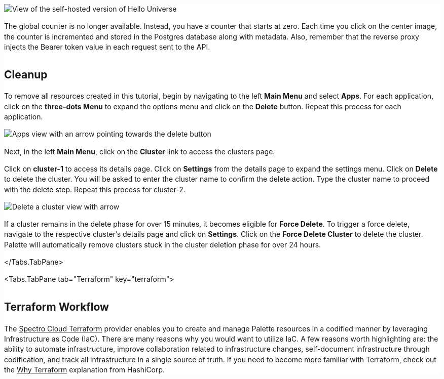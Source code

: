   

![View of the self-hosted version of Hello Universe](/tutorials/deploy-app/devx_apps_deploy-app_self-hosted-hello-universe.png)

  
  

The global counter is no longer available. Instead, you have a counter that starts at zero. Each time you click on the center image, the counter is incremented and stored in the Postgres database along with metadata. Also, remember that the reverse proxy injects the Bearer token value in each request sent to the API.

  

## Cleanup

  

To remove all resources created in this tutorial, begin by navigating to the left **Main Menu** and select **Apps**. For each application, click on the **three-dots Menu** to expand the options menu and click on the **Delete** button. Repeat this process for each application.

  

![Apps view with an arrow pointing towards the delete button](/tutorials/deploy-app/devx_apps_deploy-apps_delete-apps-view.png)

  

Next, in the left **Main Menu**, click on the **Cluster** link to access the clusters page.

Click on **cluster-1** to access its details page. Click on **Settings** from the details page to expand the settings menu. Click on **Delete** to delete the cluster. You will be asked to enter the cluster name to confirm the delete action. Type the cluster name to proceed with the delete step. Repeat this process for cluster-2.

  

![Delete a cluster view with arrow](/tutorials/deploy-app/devx_apps_deploy-apps_delete-cluster-view.png)

  

<InfoBox>
 

If a cluster remains in the delete phase for over 15 minutes, it becomes eligible for **Force Delete**. To trigger a force delete, navigate to the respective cluster’s details page and click on **Settings**. Click on the **Force Delete Cluster** to delete the cluster. Palette will automatically remove clusters stuck in the cluster deletion phase for over 24 hours.


</InfoBox>

</Tabs.TabPane>

<Tabs.TabPane tab="Terraform" key="terraform">


##  Terraform Workflow

The [Spectro Cloud Terraform](https://registry.terraform.io/providers/spectrocloud/spectrocloud/latest/docs) provider enables you to create and manage Palette resources in a codified manner by leveraging Infrastructure as Code (IaC). There are many reasons why you would want to utilize IaC. A few reasons worth highlighting are: the ability to automate infrastructure, improve collaboration related to infrastructure changes, self-document infrastructure through codification, and track all infrastructure in a single source of truth. If you need to become more familiar with Terraform, check out the [Why Terraform](https://developer.hashicorp.com/terraform/intro) explanation from HashiCorp. 

